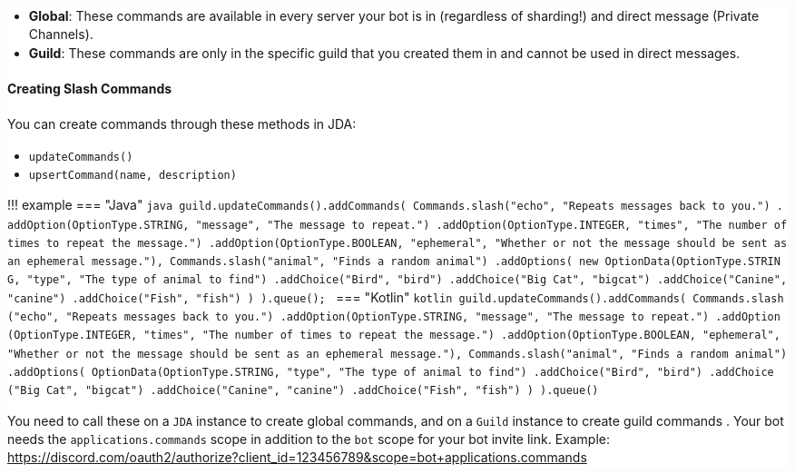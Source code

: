 - **Global**: These commands are available in every server your bot is in (regardless of sharding!) and direct message (Private Channels).
- **Guild**: These commands are only in the specific guild that you created them in and cannot be used in direct messages.

#### Creating Slash Commands

You can create commands through these methods in JDA:

- `updateCommands()`
- `upsertCommand(name, description)`

!!! example
    === "Java"
        ```java
        guild.updateCommands().addCommands(
                Commands.slash("echo", "Repeats messages back to you.")
                    .addOption(OptionType.STRING, "message", "The message to repeat.")
                    .addOption(OptionType.INTEGER, "times", "The number of times to repeat the message.")
                    .addOption(OptionType.BOOLEAN, "ephemeral", "Whether or not the message should be sent as an ephemeral message."),
                Commands.slash("animal", "Finds a random animal")
                     .addOptions(
                         new OptionData(OptionType.STRING, "type", "The type of animal to find")
                             .addChoice("Bird", "bird")
                             .addChoice("Big Cat", "bigcat")
                             .addChoice("Canine", "canine")
                             .addChoice("Fish", "fish")
                     )
        ).queue();
        ```
    === "Kotlin"
        ```kotlin
        guild.updateCommands().addCommands(
                Commands.slash("echo", "Repeats messages back to you.")
                    .addOption(OptionType.STRING, "message", "The message to repeat.")
                    .addOption(OptionType.INTEGER, "times", "The number of times to repeat the message.")
                    .addOption(OptionType.BOOLEAN, "ephemeral", "Whether or not the message should be sent as an ephemeral message."),
                Commands.slash("animal", "Finds a random animal")
                     .addOptions(
                         OptionData(OptionType.STRING, "type", "The type of animal to find")
                             .addChoice("Bird", "bird")
                             .addChoice("Big Cat", "bigcat")
                             .addChoice("Canine", "canine")
                             .addChoice("Fish", "fish")
                     )
        ).queue()
        ```

You need to call these on a `JDA` instance to create global commands, and on a `Guild` instance to create guild commands . Your bot needs the `applications.commands` scope in addition to the `bot` scope for your bot invite link. Example: <https://discord.com/oauth2/authorize?client_id=123456789&scope=bot+applications.commands>
